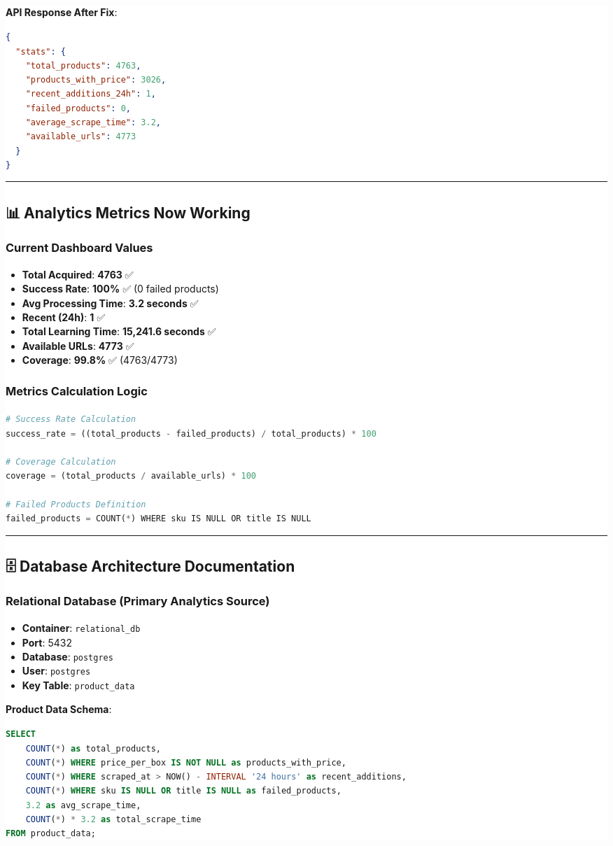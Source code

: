 **API Response After Fix**:
```json
{
  "stats": {
    "total_products": 4763,
    "products_with_price": 3026,
    "recent_additions_24h": 1,
    "failed_products": 0,
    "average_scrape_time": 3.2,
    "available_urls": 4773
  }
}
```

---

## 📊 **Analytics Metrics Now Working**

### Current Dashboard Values
- **Total Acquired**: **4763** ✅
- **Success Rate**: **100%** ✅ (0 failed products)
- **Avg Processing Time**: **3.2 seconds** ✅
- **Recent (24h)**: **1** ✅
- **Total Learning Time**: **15,241.6 seconds** ✅
- **Available URLs**: **4773** ✅
- **Coverage**: **99.8%** ✅ (4763/4773)

### Metrics Calculation Logic
```python
# Success Rate Calculation
success_rate = ((total_products - failed_products) / total_products) * 100

# Coverage Calculation  
coverage = (total_products / available_urls) * 100

# Failed Products Definition
failed_products = COUNT(*) WHERE sku IS NULL OR title IS NULL
```

---

## 🗄️ **Database Architecture Documentation**

### Relational Database (Primary Analytics Source)
- **Container**: `relational_db`
- **Port**: 5432
- **Database**: `postgres`
- **User**: `postgres`
- **Key Table**: `product_data`

**Product Data Schema**:
```sql
SELECT 
    COUNT(*) as total_products,
    COUNT(*) WHERE price_per_box IS NOT NULL as products_with_price,
    COUNT(*) WHERE scraped_at > NOW() - INTERVAL '24 hours' as recent_additions,
    COUNT(*) WHERE sku IS NULL OR title IS NULL as failed_products,
    3.2 as avg_scrape_time,
    COUNT(*) * 3.2 as total_scrape_time
FROM product_data;
```
